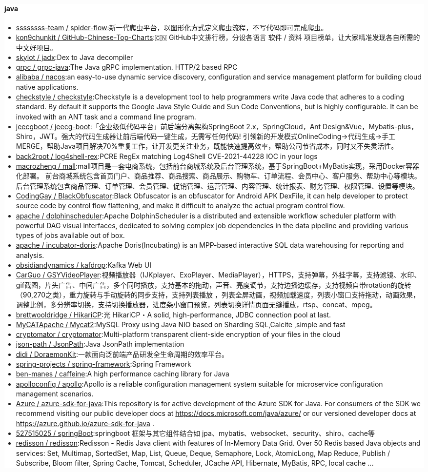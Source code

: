 #### java
* [ssssssss-team / spider-flow](https://github.com/ssssssss-team/spider-flow):新一代爬虫平台，以图形化方式定义爬虫流程，不写代码即可完成爬虫。
* [kon9chunkit / GitHub-Chinese-Top-Charts](https://github.com/kon9chunkit/GitHub-Chinese-Top-Charts):🇨🇳 GitHub中文排行榜，分设各语言 软件 / 资料 项目榜单，让大家精准发现各自所需的中文好项目。
* [skylot / jadx](https://github.com/skylot/jadx):Dex to Java decompiler
* [grpc / grpc-java](https://github.com/grpc/grpc-java):The Java gRPC implementation. HTTP/2 based RPC
* [alibaba / nacos](https://github.com/alibaba/nacos):an easy-to-use dynamic service discovery, configuration and service management platform for building cloud native applications.
* [checkstyle / checkstyle](https://github.com/checkstyle/checkstyle):Checkstyle is a development tool to help programmers write Java code that adheres to a coding standard. By default it supports the Google Java Style Guide and Sun Code Conventions, but is highly configurable. It can be invoked with an ANT task and a command line program.
* [jeecgboot / jeecg-boot](https://github.com/jeecgboot/jeecg-boot):「企业级低代码平台」前后端分离架构SpringBoot 2.x，SpringCloud，Ant Design&Vue，Mybatis-plus，Shiro，JWT。强大的代码生成器让前后端代码一键生成，无需写任何代码! 引领新的开发模式OnlineCoding->代码生成->手工MERGE，帮助Java项目解决70%重复工作，让开发更关注业务，既能快速提高效率，帮助公司节省成本，同时又不失灵活性。
* [back2root / log4shell-rex](https://github.com/back2root/log4shell-rex):PCRE RegEx matching Log4Shell CVE-2021-44228 IOC in your logs
* [macrozheng / mall](https://github.com/macrozheng/mall):mall项目是一套电商系统，包括前台商城系统及后台管理系统，基于SpringBoot+MyBatis实现，采用Docker容器化部署。 前台商城系统包含首页门户、商品推荐、商品搜索、商品展示、购物车、订单流程、会员中心、客户服务、帮助中心等模块。 后台管理系统包含商品管理、订单管理、会员管理、促销管理、运营管理、内容管理、统计报表、财务管理、权限管理、设置等模块。
* [CodingGay / BlackObfuscator](https://github.com/CodingGay/BlackObfuscator):Black Obfuscator is an obfuscator for Android APK DexFile, it can help developer to protect source code by control flow flattening, and make it difficult to analyze the actual program control flow.
* [apache / dolphinscheduler](https://github.com/apache/dolphinscheduler):Apache DolphinScheduler is a distributed and extensible workflow scheduler platform with powerful DAG visual interfaces, dedicated to solving complex job dependencies in the data pipeline and providing various types of jobs available out of box.
* [apache / incubator-doris](https://github.com/apache/incubator-doris):Apache Doris(Incubating) is an MPP-based interactive SQL data warehousing for reporting and analysis.
* [obsidiandynamics / kafdrop](https://github.com/obsidiandynamics/kafdrop):Kafka Web UI
* [CarGuo / GSYVideoPlayer](https://github.com/CarGuo/GSYVideoPlayer):视频播放器（IJKplayer、ExoPlayer、MediaPlayer），HTTPS，支持弹幕，外挂字幕，支持滤镜、水印、gif截图，片头广告、中间广告，多个同时播放，支持基本的拖动，声音、亮度调节，支持边播边缓存，支持视频自带rotation的旋转（90,270之类），重力旋转与手动旋转的同步支持，支持列表播放 ，列表全屏动画，视频加载速度，列表小窗口支持拖动，动画效果，调整比例，多分辨率切换，支持切换播放器，进度条小窗口预览，列表切换详情页面无缝播放，rtsp、concat、mpeg。
* [brettwooldridge / HikariCP](https://github.com/brettwooldridge/HikariCP):光 HikariCP・A solid, high-performance, JDBC connection pool at last.
* [MyCATApache / Mycat2](https://github.com/MyCATApache/Mycat2):MySQL Proxy using Java NIO based on Sharding SQL,Calcite ,simple and fast
* [cryptomator / cryptomator](https://github.com/cryptomator/cryptomator):Multi-platform transparent client-side encryption of your files in the cloud
* [json-path / JsonPath](https://github.com/json-path/JsonPath):Java JsonPath implementation
* [didi / DoraemonKit](https://github.com/didi/DoraemonKit):一款面向泛前端产品研发全生命周期的效率平台。
* [spring-projects / spring-framework](https://github.com/spring-projects/spring-framework):Spring Framework
* [ben-manes / caffeine](https://github.com/ben-manes/caffeine):A high performance caching library for Java
* [apolloconfig / apollo](https://github.com/apolloconfig/apollo):Apollo is a reliable configuration management system suitable for microservice configuration management scenarios.
* [Azure / azure-sdk-for-java](https://github.com/Azure/azure-sdk-for-java):This repository is for active development of the Azure SDK for Java. For consumers of the SDK we recommend visiting our public developer docs at https://docs.microsoft.com/java/azure/ or our versioned developer docs at https://azure.github.io/azure-sdk-for-java .
* [527515025 / springBoot](https://github.com/527515025/springBoot):springboot 框架与其它组件结合如 jpa、mybatis、websocket、security、shiro、cache等
* [redisson / redisson](https://github.com/redisson/redisson):Redisson - Redis Java client with features of In-Memory Data Grid. Over 50 Redis based Java objects and services: Set, Multimap, SortedSet, Map, List, Queue, Deque, Semaphore, Lock, AtomicLong, Map Reduce, Publish / Subscribe, Bloom filter, Spring Cache, Tomcat, Scheduler, JCache API, Hibernate, MyBatis, RPC, local cache ...

